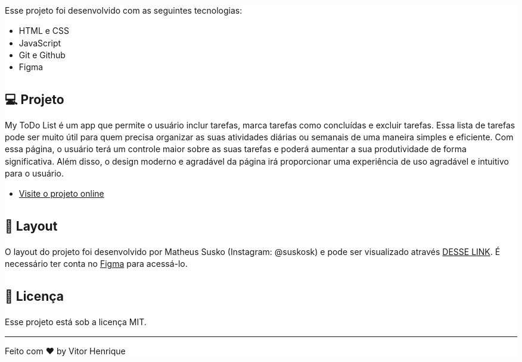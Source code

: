 Esse projeto foi desenvolvido com as seguintes tecnologias:

- HTML e CSS
- JavaScript
- Git e Github
- Figma

## 💻 Projeto

My ToDo List é um app que permite o usuário inclur tarefas, marca tarefas como concluídas e excluir tarefas. Essa lista de tarefas pode ser muito útil para quem precisa organizar as suas atividades diárias ou semanais de uma maneira simples e eficiente. Com essa página, o usuário terá um controle maior sobre as suas tarefas e poderá aumentar a sua produtividade de forma significativa. Além disso, o design moderno e agradável da página irá proporcionar uma experiência de uso agradável e intuitivo para o usuário. <br/>

- [Visite o projeto online](https://vhpaula.github.io/my-ToDoList)

## 🔖 Layout

O layout do projeto foi desenvolvido por Matheus Susko (Instagram: @suskosk) e pode ser visualizado através [DESSE LINK](https://www.figma.com/community/file/1175262836322989600/ToDo-List-%F0%9F%91%85). É necessário ter conta no [Figma](https://figma.com) para acessá-lo.

## :memo: Licença

Esse projeto está sob a licença MIT.

---

Feito com ♥ by Vitor Henrique